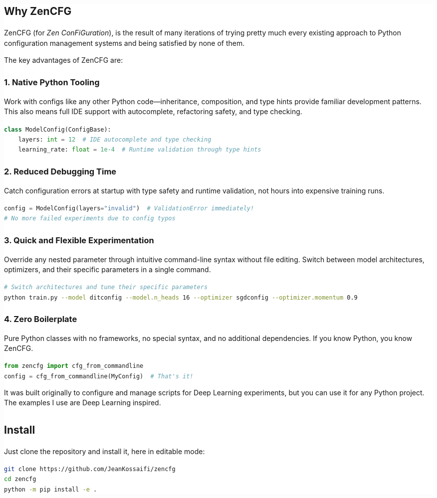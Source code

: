 ## Why ZenCFG

ZenCFG (for *Zen ConFiGuration*), is the result of many iterations of trying pretty much every existing approach to Python configuration management systems and being satisfied by none of them. 

The key advantages of ZenCFG are:

### **1. Native Python Tooling**
Work with configs like any other Python code—inheritance, composition, and type hints provide familiar development patterns.
This also means full IDE support with autocomplete, refactoring safety, and type checking.

```python
class ModelConfig(ConfigBase):
    layers: int = 12  # IDE autocomplete and type checking
    learning_rate: float = 1e-4  # Runtime validation through type hints
```

### **2. Reduced Debugging Time** 
Catch configuration errors at startup with type safety and runtime validation, not hours into expensive training runs.

```python
config = ModelConfig(layers="invalid")  # ValidationError immediately!
# No more failed experiments due to config typos
```

### **3. Quick and Flexible Experimentation**
Override any nested parameter through intuitive command-line syntax without file editing. Switch between model architectures, optimizers, and their specific parameters in a single command.

```bash
# Switch architectures and tune their specific parameters
python train.py --model ditconfig --model.n_heads 16 --optimizer sgdconfig --optimizer.momentum 0.9
```

### **4. Zero Boilerplate**
Pure Python classes with no frameworks, no special syntax, and no additional dependencies. If you know Python, you know ZenCFG.

```python
from zencfg import cfg_from_commandline
config = cfg_from_commandline(MyConfig)  # That's it!
```

It was built originally to configure and manage scripts for Deep Learning experiments, but you can use it for any Python project.
The examples I use are Deep Learning inspired.

## Install

Just clone the repository and install it, here in editable mode:

```bash
git clone https://github.com/JeanKossaifi/zencfg
cd zencfg
python -m pip install -e .
```
